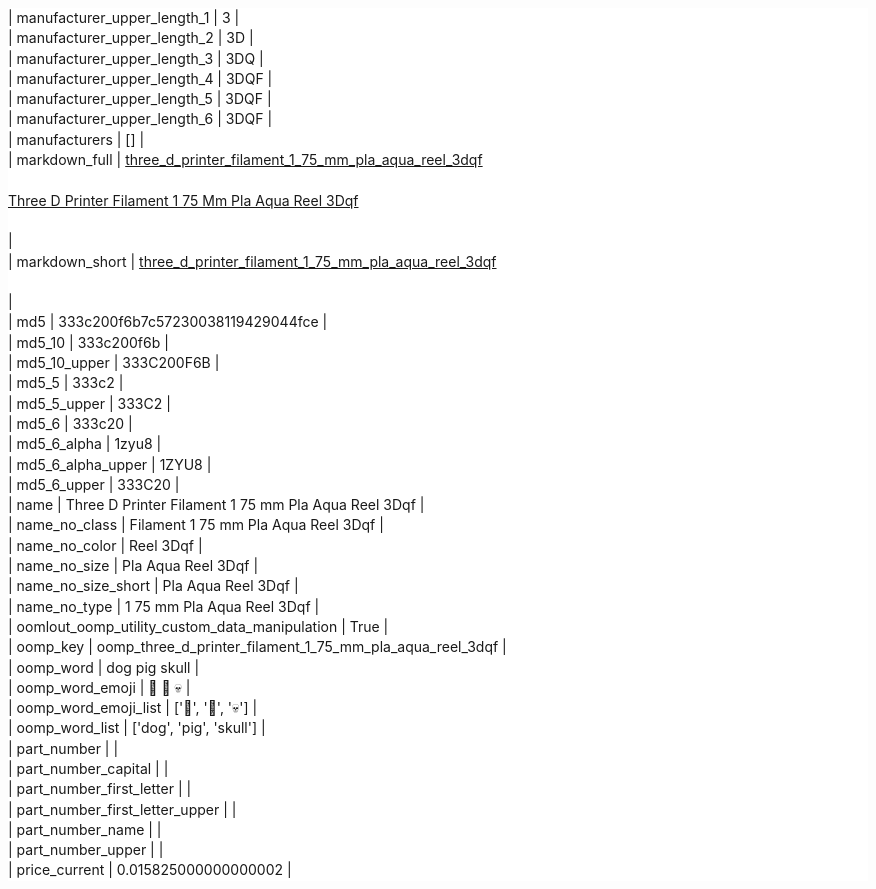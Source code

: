 | manufacturer_upper_length_1 | 3 |  
| manufacturer_upper_length_2 | 3D |  
| manufacturer_upper_length_3 | 3DQ |  
| manufacturer_upper_length_4 | 3DQF |  
| manufacturer_upper_length_5 | 3DQF |  
| manufacturer_upper_length_6 | 3DQF |  
| manufacturers | [] |  
| markdown_full | [three_d_printer_filament_1_75_mm_pla_aqua_reel_3dqf](https://github.com/oomlout/oomlout_oomp_current_version_messy/tree/main/parts/three_d_printer_filament_1_75_mm_pla_aqua_reel_3dqf)<br>[](https://github.com/oomlout/oomlout_oomp_current_version_messy/tree/main/parts/three_d_printer_filament_1_75_mm_pla_aqua_reel_3dqf)<br>[Three D Printer Filament 1 75 Mm Pla Aqua Reel 3Dqf](https://github.com/oomlout/oomlout_oomp_current_version_messy/tree/main/parts/three_d_printer_filament_1_75_mm_pla_aqua_reel_3dqf)<br><br> |  
| markdown_short | [three_d_printer_filament_1_75_mm_pla_aqua_reel_3dqf](https://github.com/oomlout/oomlout_oomp_current_version_messy/tree/main/parts/three_d_printer_filament_1_75_mm_pla_aqua_reel_3dqf)<br><br> |  
| md5 | 333c200f6b7c57230038119429044fce |  
| md5_10 | 333c200f6b |  
| md5_10_upper | 333C200F6B |  
| md5_5 | 333c2 |  
| md5_5_upper | 333C2 |  
| md5_6 | 333c20 |  
| md5_6_alpha | 1zyu8 |  
| md5_6_alpha_upper | 1ZYU8 |  
| md5_6_upper | 333C20 |  
| name | Three D Printer Filament 1 75 mm Pla Aqua Reel 3Dqf |  
| name_no_class | Filament 1 75 mm Pla Aqua Reel 3Dqf |  
| name_no_color | Reel 3Dqf |  
| name_no_size | Pla Aqua Reel 3Dqf |  
| name_no_size_short | Pla Aqua Reel 3Dqf |  
| name_no_type | 1 75 mm Pla Aqua Reel 3Dqf |  
| oomlout_oomp_utility_custom_data_manipulation | True |  
| oomp_key | oomp_three_d_printer_filament_1_75_mm_pla_aqua_reel_3dqf |  
| oomp_word | dog pig skull |  
| oomp_word_emoji | :dog: :pig: :skull: |  
| oomp_word_emoji_list | [':dog:', ':pig:', ':skull:'] |  
| oomp_word_list | ['dog', 'pig', 'skull'] |  
| part_number |  |  
| part_number_capital |  |  
| part_number_first_letter |  |  
| part_number_first_letter_upper |  |  
| part_number_name |  |  
| part_number_upper |  |  
| price_current | 0.015825000000000002 |  